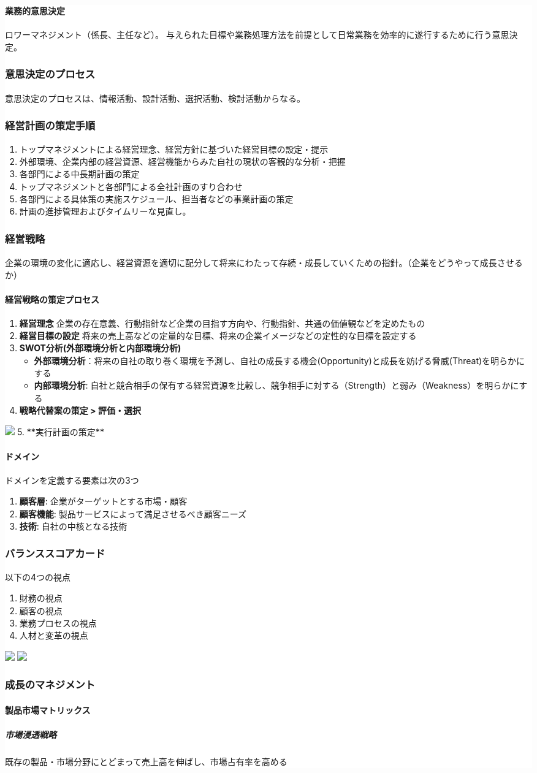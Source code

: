 #### 業務的意思決定
ロワーマネジメント（係長、主任など）。
与えられた目標や業務処理方法を前提として日常業務を効率的に遂行するために行う意思決定。

### 意思決定のプロセス
意思決定のプロセスは、情報活動、設計活動、選択活動、検討活動からなる。

### 経営計画の策定手順
1. トップマネジメントによる経営理念、経営方針に基づいた経営目標の設定・提示
1. 外部環境、企業内部の経営資源、経営機能からみた自社の現状の客観的な分析・把握
1. 各部門による中長期計画の策定
1. トップマネジメントと各部門による全社計画のすり合わせ
1. 各部門による具体策の実施スケジュール、担当者などの事業計画の策定
1. 計画の進捗管理およびタイムリーな見直し。

### 経営戦略
企業の環境の変化に適応し、経営資源を適切に配分して将来にわたって存続・成長していくための指針。（企業をどうやって成長させるか）

#### 経営戦略の策定プロセス
1. **経営理念**
企業の存在意義、行動指針など企業の目指す方向や、行動指針、共通の価値観などを定めたもの
2. **経営目標の設定**
将来の売上高などの定量的な目標、将来の企業イメージなどの定性的な目標を設定する
3. **SWOT分析(外部環境分析と内部環境分析)**
    - **外部環境分析**：将来の自社の取り巻く環境を予測し、自社の成長する機会(Opportunity)と成長を妨げる脅威(Threat)を明らかにする
    - **内部環境分析**: 自社と競合相手の保有する経営資源を比較し、競争相手に対する（Strength）と弱み（Weakness）を明らかにする
4. **戦略代替案の策定 > 評価・選択**
<img src="https://www.innovation.co.jp/urumo/images/2018/06/swot-2.png">
5. **実行計画の策定**

#### ドメイン
ドメインを定義する要素は次の3つ
1. **顧客層**: 企業がターゲットとする市場・顧客
2. **顧客機能**: 製品サービスによって満足させるべき顧客ニーズ
3. **技術**: 自社の中核となる技術

### バランススコアカード
以下の4つの視点
1. 財務の視点
2. 顧客の視点
3. 業務プロセスの視点
4. 人材と変革の視点
<img src="https://marketinghero.jp/wp-content/uploads/2017/06/bsc_03.png">
<img src="https://dol.ismcdn.jp/mwimgs/b/e/670m/img_be36ed261fd7091a682b2627c09052b4131429.jpg" width="300">

### 成長のマネジメント
#### 製品市場マトリックス
##### 市場浸透戦略
既存の製品・市場分野にとどまって売上高を伸ばし、市場占有率を高める
